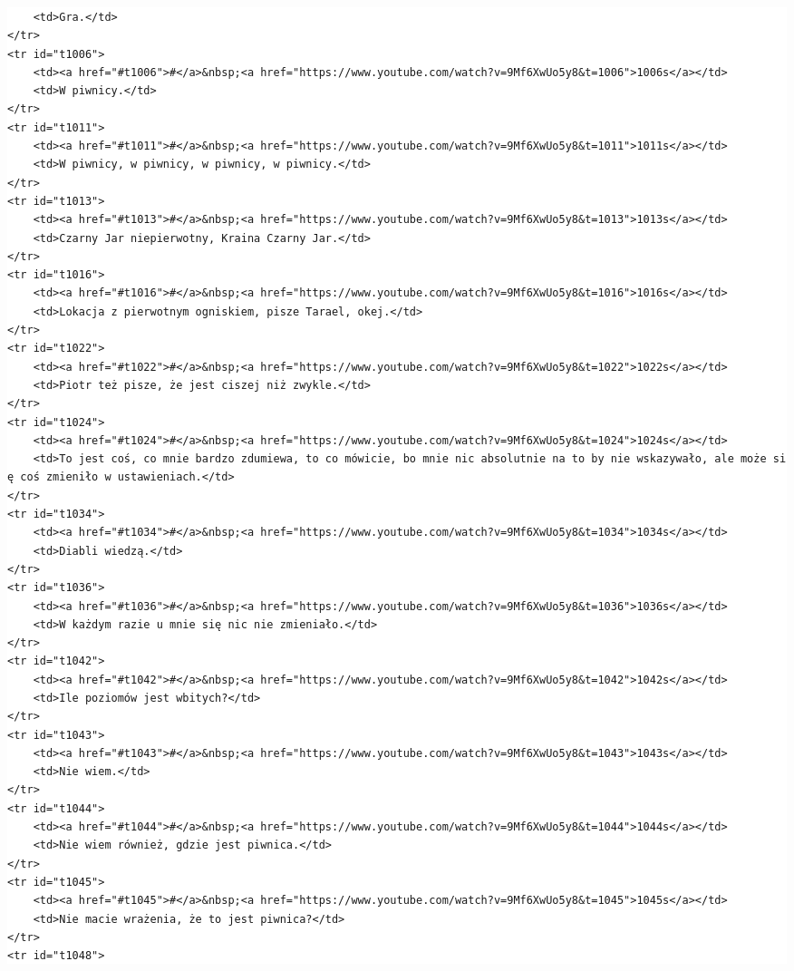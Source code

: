         <td>Gra.</td>
    </tr>
    <tr id="t1006">
        <td><a href="#t1006">#</a>&nbsp;<a href="https://www.youtube.com/watch?v=9Mf6XwUo5y8&t=1006">1006s</a></td>
        <td>W piwnicy.</td>
    </tr>
    <tr id="t1011">
        <td><a href="#t1011">#</a>&nbsp;<a href="https://www.youtube.com/watch?v=9Mf6XwUo5y8&t=1011">1011s</a></td>
        <td>W piwnicy, w piwnicy, w piwnicy, w piwnicy.</td>
    </tr>
    <tr id="t1013">
        <td><a href="#t1013">#</a>&nbsp;<a href="https://www.youtube.com/watch?v=9Mf6XwUo5y8&t=1013">1013s</a></td>
        <td>Czarny Jar niepierwotny, Kraina Czarny Jar.</td>
    </tr>
    <tr id="t1016">
        <td><a href="#t1016">#</a>&nbsp;<a href="https://www.youtube.com/watch?v=9Mf6XwUo5y8&t=1016">1016s</a></td>
        <td>Lokacja z pierwotnym ogniskiem, pisze Tarael, okej.</td>
    </tr>
    <tr id="t1022">
        <td><a href="#t1022">#</a>&nbsp;<a href="https://www.youtube.com/watch?v=9Mf6XwUo5y8&t=1022">1022s</a></td>
        <td>Piotr też pisze, że jest ciszej niż zwykle.</td>
    </tr>
    <tr id="t1024">
        <td><a href="#t1024">#</a>&nbsp;<a href="https://www.youtube.com/watch?v=9Mf6XwUo5y8&t=1024">1024s</a></td>
        <td>To jest coś, co mnie bardzo zdumiewa, to co mówicie, bo mnie nic absolutnie na to by nie wskazywało, ale może się coś zmieniło w ustawieniach.</td>
    </tr>
    <tr id="t1034">
        <td><a href="#t1034">#</a>&nbsp;<a href="https://www.youtube.com/watch?v=9Mf6XwUo5y8&t=1034">1034s</a></td>
        <td>Diabli wiedzą.</td>
    </tr>
    <tr id="t1036">
        <td><a href="#t1036">#</a>&nbsp;<a href="https://www.youtube.com/watch?v=9Mf6XwUo5y8&t=1036">1036s</a></td>
        <td>W każdym razie u mnie się nic nie zmieniało.</td>
    </tr>
    <tr id="t1042">
        <td><a href="#t1042">#</a>&nbsp;<a href="https://www.youtube.com/watch?v=9Mf6XwUo5y8&t=1042">1042s</a></td>
        <td>Ile poziomów jest wbitych?</td>
    </tr>
    <tr id="t1043">
        <td><a href="#t1043">#</a>&nbsp;<a href="https://www.youtube.com/watch?v=9Mf6XwUo5y8&t=1043">1043s</a></td>
        <td>Nie wiem.</td>
    </tr>
    <tr id="t1044">
        <td><a href="#t1044">#</a>&nbsp;<a href="https://www.youtube.com/watch?v=9Mf6XwUo5y8&t=1044">1044s</a></td>
        <td>Nie wiem również, gdzie jest piwnica.</td>
    </tr>
    <tr id="t1045">
        <td><a href="#t1045">#</a>&nbsp;<a href="https://www.youtube.com/watch?v=9Mf6XwUo5y8&t=1045">1045s</a></td>
        <td>Nie macie wrażenia, że to jest piwnica?</td>
    </tr>
    <tr id="t1048">